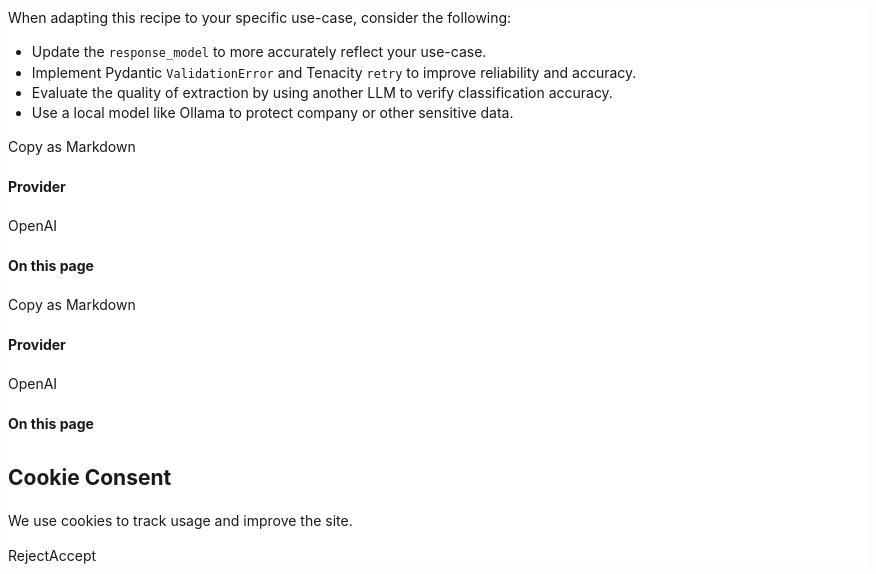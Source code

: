 When adapting this recipe to your specific use-case, consider the following:

- Update the `response_model` to more accurately reflect your use-case.
- Implement Pydantic `ValidationError` and Tenacity `retry` to improve reliability and accuracy.
- Evaluate the quality of extraction by using another LLM to verify classification accuracy.
- Use a local model like Ollama to protect company or other sensitive data.

Copy as Markdown

#### Provider

OpenAI

#### On this page

Copy as Markdown

#### Provider

OpenAI

#### On this page

## Cookie Consent

We use cookies to track usage and improve the site.

RejectAccept